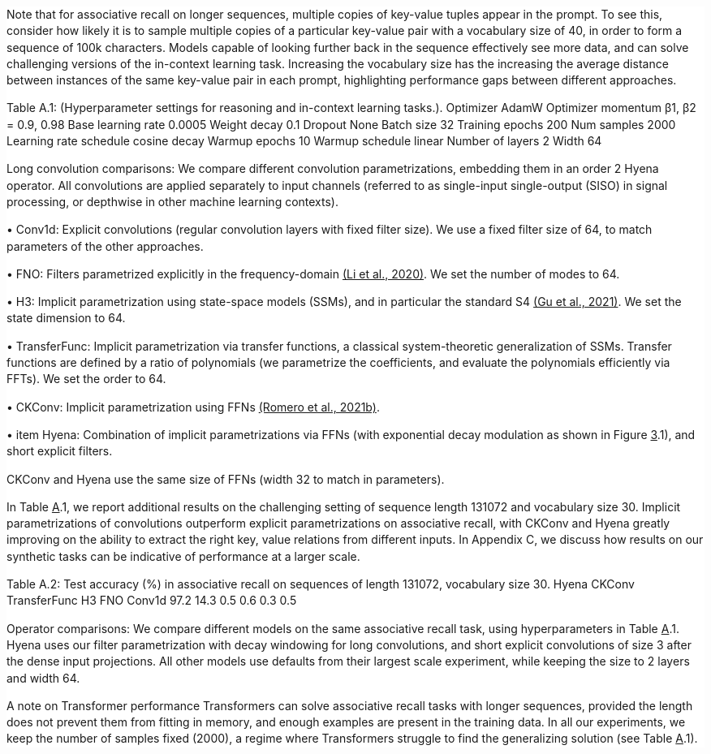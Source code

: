 Note that for associative recall on longer sequences, multiple copies of key-value tuples appear in the prompt. To see this, consider how likely it is to sample multiple copies of a particular key-value pair with a vocabulary size of 40, in order to form a sequence of 100k characters. Models capable of looking further back in the sequence effectively see more data, and can solve challenging versions of the in-context learning task. Increasing the vocabulary size has the increasing the average distance between instances of the same key-value pair in each prompt, highlighting performance gaps between different approaches.

Table A.1: (Hyperparameter settings for reasoning and in-context learning tasks.). Optimizer AdamW Optimizer momentum β1, β2 = 0.9, 0.98 Base learning rate 0.0005 Weight decay 0.1 Dropout None Batch size 32 Training epochs 200 Num samples 2000 Learning rate schedule cosine decay Warmup epochs 10 Warmup schedule linear Number of layers 2 Width 64

Long convolution comparisons: We compare different convolution parametrizations, embedding them in an order 2 Hyena operator. All convolutions are applied separately to input channels (referred to as single-input single-output (SISO) in signal processing, or depthwise in other machine learning contexts).

• Conv1d: Explicit convolutions (regular convolution layers with fixed filter size). We use a fixed filter size of 64, to match parameters of the other approaches.

• FNO: Filters parametrized explicitly in the frequency-domain [(Li et al., 2020)](#b27). We set the number of modes to 64.

• H3: Implicit parametrization using state-space models (SSMs), and in particular the standard S4 [(Gu et al., 2021)](#b18). We set the state dimension to 64.

• TransferFunc: Implicit parametrization via transfer functions, a classical system-theoretic generalization of SSMs. Transfer functions are defined by a ratio of polynomials (we parametrize the coefficients, and evaluate the polynomials efficiently via FFTs). We set the order to 64.

• CKConv: Implicit parametrization using FFNs [(Romero et al., 2021b)](#).

• item Hyena: Combination of implicit parametrizations via FFNs (with exponential decay modulation as shown in Figure [3](#fig_4).1), and short explicit filters.

CKConv and Hyena use the same size of FFNs (width 32 to match in parameters).

In Table [A](#).1, we report additional results on the challenging setting of sequence length 131072 and vocabulary size 30. Implicit parametrizations of convolutions outperform explicit parametrizations on associative recall, with CKConv and Hyena greatly improving on the ability to extract the right key, value relations from different inputs. In Appendix C, we discuss how results on our synthetic tasks can be indicative of performance at a larger scale.

Table A.2: Test accuracy (%) in associative recall on sequences of length 131072, vocabulary size 30. Hyena CKConv TransferFunc H3 FNO Conv1d 97.2 14.3 0.5 0.6 0.3 0.5

Operator comparisons: We compare different models on the same associative recall task, using hyperparameters in Table [A](#).1. Hyena uses our filter parametrization with decay windowing for long convolutions, and short explicit convolutions of size 3 after the dense input projections. All other models use defaults from their largest scale experiment, while keeping the size to 2 layers and width 64.

A note on Transformer performance Transformers can solve associative recall tasks with longer sequences, provided the length does not prevent them from fitting in memory, and enough examples are present in the training data. In all our experiments, we keep the number of samples fixed (2000), a regime where Transformers struggle to find the generalizing solution (see Table [A](#).1).

